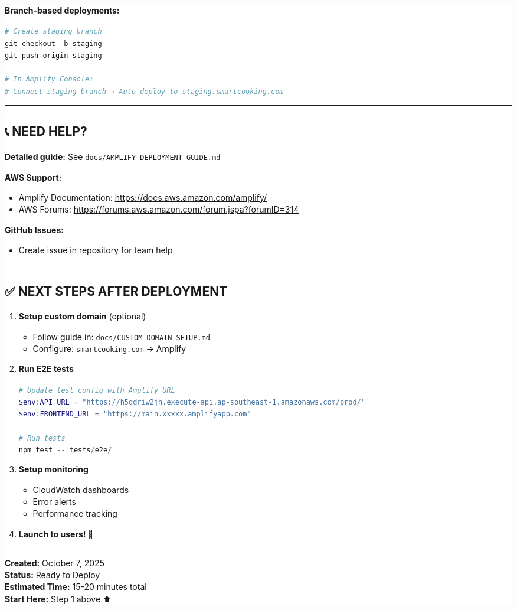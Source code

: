 **Branch-based deployments:**
```powershell
# Create staging branch
git checkout -b staging
git push origin staging

# In Amplify Console:
# Connect staging branch → Auto-deploy to staging.smartcooking.com
```

---

## 📞 NEED HELP?

**Detailed guide:** See `docs/AMPLIFY-DEPLOYMENT-GUIDE.md`

**AWS Support:**
- Amplify Documentation: https://docs.aws.amazon.com/amplify/
- AWS Forums: https://forums.aws.amazon.com/forum.jspa?forumID=314

**GitHub Issues:**
- Create issue in repository for team help

---

## ✅ NEXT STEPS AFTER DEPLOYMENT

1. **Setup custom domain** (optional)
   - Follow guide in: `docs/CUSTOM-DOMAIN-SETUP.md`
   - Configure: `smartcooking.com` → Amplify

2. **Run E2E tests**
   ```powershell
   # Update test config with Amplify URL
   $env:API_URL = "https://h5qdriw2jh.execute-api.ap-southeast-1.amazonaws.com/prod/"
   $env:FRONTEND_URL = "https://main.xxxxx.amplifyapp.com"
   
   # Run tests
   npm test -- tests/e2e/
   ```

3. **Setup monitoring**
   - CloudWatch dashboards
   - Error alerts
   - Performance tracking

4. **Launch to users! 🎉**

---

**Created:** October 7, 2025  
**Status:** Ready to Deploy  
**Estimated Time:** 15-20 minutes total  
**Start Here:** Step 1 above ⬆️

